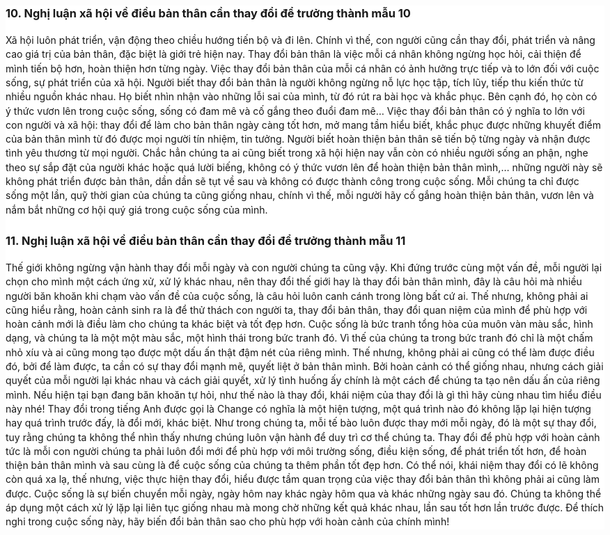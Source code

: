 ### 10\. Nghị luận xã hội về điều bản thân cần thay đổi để trưởng thành mẫu 10
Xã hội luôn phát triển, vận động theo chiều hướng tiến bộ và đi lên. Chính vì thế, con người cũng cần thay đổi, phát triển và nâng cao giá trị của bản thân, đặc biệt là giới trẻ hiện nay.
Thay đổi bản thân là việc mỗi cá nhân không ngừng học hỏi, cải thiện để mình tiến bộ hơn, hoàn thiện hơn từng ngày. Việc thay đổi bản thân của mỗi cá nhân có ảnh hưởng trực tiếp và to lớn đối với cuộc sống, sự phát triển của xã hội. Người biết thay đổi bản thân là người không ngừng nỗ lực học tập, tích lũy, tiếp thu kiến thức từ nhiều nguồn khác nhau. Họ biết nhìn nhận vào những lỗi sai của mình, từ đó rút ra bài học và khắc phục.
Bên cạnh đó, họ còn có ý thức vươn lên trong cuộc sống, sống có đam mê và cố gắng theo đuổi đam mê… Việc thay đổi bản thân có ý nghĩa to lớn với con người và xã hội: thay đổi để làm cho bản thân ngày càng tốt hơn, mở mang tầm hiểu biết, khắc phục được những khuyết điểm của bản thân mình từ đó được mọi người tín nhiệm, tin tưởng. Người biết hoàn thiện bản thân sẽ tiến bộ từng ngày và nhận được tình yêu thương từ mọi người.
Chắc hẳn chúng ta ai cũng biết trong xã hội hiện nay vẫn còn có nhiều người sống an phận, nghe theo sự sắp đặt của người khác hoặc quá lười biếng, không có ý thức vươn lên để hoàn thiện bản thân mình,… những người này sẽ không phát triển được bản thân, dần dần sẽ tụt về sau và không có được thành công trong cuộc sống.
Mỗi chúng ta chỉ được sống một lần, quỹ thời gian của chúng ta cũng giống nhau, chính vì thế, mỗi người hãy cố gắng hoàn thiện bản thân, vươn lên và nắm bắt những cơ hội quý giá trong cuộc sống của mình.
### 11\. Nghị luận xã hội về điều bản thân cần thay đổi để trưởng thành mẫu 11
Thế giới không ngừng vận hành thay đổi mỗi ngày và con người chúng ta cũng vậy. Khi đứng trước cùng một vấn đề, mỗi người lại chọn cho mình một cách ứng xử, xử lý khác nhau, nên thay đổi thế giới hay là thay đổi bản thân mình, đây là câu hỏi mà nhiều người băn khoăn khi chạm vào vấn đề của cuộc sống, là câu hỏi luôn canh cánh trong lòng bất cứ ai. Thế nhưng, không phải ai cũng hiểu rằng, hoàn cảnh sinh ra là để thử thách con người ta, thay đổi bản thân, thay đổi quan niệm của mình để phù hợp với hoàn cảnh mới là điều làm cho chúng ta khác biệt và tốt đẹp hơn.
Cuộc sống là bức tranh tổng hòa của muôn vàn màu sắc, hình dạng, và chúng ta là một một màu sắc, một hình thái trong bức tranh đó. Vì thế của chúng ta trong bức tranh đó chỉ là một chấm nhỏ xíu và ai cũng mong tạo được một dấu ấn thật đậm nét của riêng mình. Thế nhưng, không phải ai cũng có thể làm được điều đó, bởi để làm được, ta cần có sự thay đổi mạnh mẽ, quyết liệt ở bản thân mình. Bởi hoàn cảnh có thể giống nhau, nhưng cách giải quyết của mỗi người lại khác nhau và cách giải quyết, xử lý tình huống ấy chính là một cách để chúng ta tạo nên dấu ấn của riêng mình.
Nếu hiện tại bạn đang băn khoăn tự hỏi, như thế nào là thay đổi, khái niệm của thay đổi là gì thì hãy cùng nhau tìm hiểu điều này nhé\! Thay đổi trong tiếng Anh được gọi là Change có nghĩa là một hiện tượng, một quá trình nào đó không lặp lại hiện tượng hay quá trình trước đấy, là đổi mới, khác biệt. Như trong chúng ta, mỗi tế bào luôn được thay mới mỗi ngày, đó là một sự thay đổi, tuy rằng chúng ta không thể nhìn thấy nhưng chúng luôn vận hành để duy trì cơ thể chúng ta. Thay đổi để phù hợp với hoàn cảnh tức là mỗi con người chúng ta phải luôn đổi mới để phù hợp với môi trường sống, điều kiện sống, để phát triển tốt hơn, để hoàn thiện bản thân mình và sau cùng là để cuộc sống của chúng ta thêm phần tốt đẹp hơn. Có thể nói, khái niệm thay đổi có lẽ không còn quá xa lạ, thế nhưng, việc thực hiện thay đổi, hiểu được tầm quan trọng của việc thay đổi bản thân thì không phải ai cũng làm được.
Cuộc sống là sự biến chuyển mỗi ngày, ngày hôm nay khác ngày hôm qua và khác những ngày sau đó. Chúng ta không thể áp dụng một cách xử lý lặp lại liên tục giống nhau mà mong chờ những kết quả khác nhau, lần sau tốt hơn lần trước được. Để thích nghi trong cuộc sống này, hãy biến đổi bản thân sao cho phù hợp với hoàn cảnh của chính mình\!